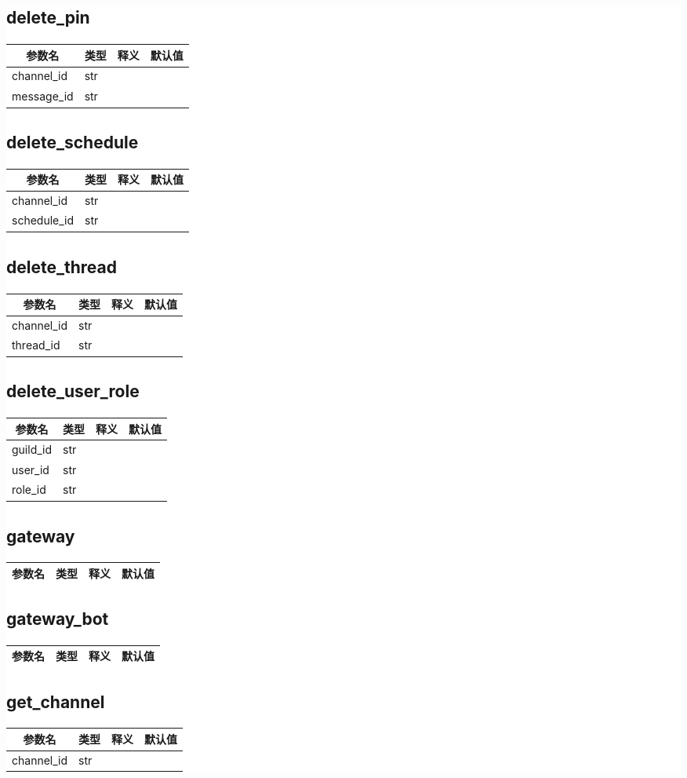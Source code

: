## delete_pin

| 参数名        | 类型  | 释义 | 默认值 |
|------------|-----|----|-----|
| channel_id | str |    |     |
| message_id | str |    |     |

## delete_schedule

| 参数名         | 类型  | 释义 | 默认值 |
|-------------|-----|----|-----|
| channel_id  | str |    |     |
| schedule_id | str |    |     |

## delete_thread

| 参数名        | 类型  | 释义 | 默认值 |
|------------|-----|----|-----|
| channel_id | str |    |     |
| thread_id  | str |    |     |

## delete_user_role

| 参数名      | 类型  | 释义 | 默认值 |
|----------|-----|----|-----|
| guild_id | str |    |     |
| user_id  | str |    |     |
| role_id  | str |    |     |

## gateway

| 参数名 | 类型 | 释义 | 默认值 |
|-----|----|----|-----|

## gateway_bot

| 参数名 | 类型 | 释义 | 默认值 |
|-----|----|----|-----|

## get_channel

| 参数名        | 类型  | 释义 | 默认值 |
|------------|-----|----|-----|
| channel_id | str |    |     |
